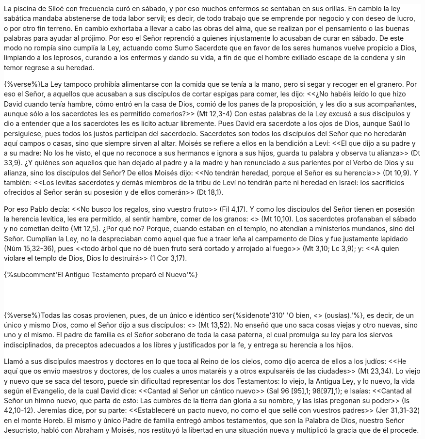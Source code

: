 La piscina de Siloé con frecuencia curó en sábado, y por eso muchos enfermos se sentaban en sus orillas. En cambio la ley sabática mandaba abstenerse de toda labor servil; es decir, de todo trabajo que se emprende por negocio y con deseo de lucro, o por otro fin terreno. En cambio exhortaba a llevar a cabo las obras del alma, que se realizan por el pensamiento o las buenas palabras para ayudar al prójimo. Por eso el Señor reprendió a quienes injustamente lo acusaban de curar en sábado. De este modo no rompía sino cumplía la Ley, actuando como Sumo Sacerdote que en favor de los seres humanos vuelve propicio a Dios, limpiando a los leprosos, curando a los enfermos y dando su vida, a fin de que el hombre exiliado escape de la condena y sin temor regrese a su heredad.

{%verse%}La Ley tampoco prohibía alimentarse con la comida que se tenía a la mano, pero sí segar y recoger en el granero. Por eso el Señor, a aquellos que acusaban a sus discípulos de cortar espigas para comer, les dijo: <<¿No habéis leído lo que hizo David cuando tenía hambre, cómo entró en la casa de Dios, comió de los panes de la proposición, y les dio a sus acompañantes, aunque sólo a los sacerdotes les es permitido comerlos?>> (Mt 12,3-4) Con estas palabras de la Ley excusó a sus discípulos y dio a entender que a los sacerdotes les es lícito actuar libremente. Pues David era sacerdote a los ojos de Dios, aunque Saúl lo persiguiese, pues todos los justos participan del sacerdocio. Sacerdotes son todos los discípulos del Señor que no heredarán aquí campos o casas, sino que siempre sirven al altar. Moisés se refiere a ellos en la bendición a Leví: <<El que dijo a su padre y a su madre: No los he visto, el que no reconoce a sus hermanos e ignora a sus hijos, guarda tu palabra y observa tu alianza>> (Dt 33,9). ¿Y quiénes son aquellos que han dejado al padre y a la madre y han renunciado a sus parientes por el Verbo de Dios y su alianza, sino los discípulos del Señor? De ellos Moisés dijo: <<No tendrán heredad, porque el Señor es su herencia>> (Dt 10,9). Y también: <<Los levitas sacerdotes y demás miembros de la tribu de Leví no tendrán parte ni heredad en Israel: los sacrificios ofrecidos al Señor serán su posesión y de ellos comerán>> (Dt 18,1).

Por eso Pablo decía: <<No busco los regalos, sino vuestro fruto>> (Fil 4,17). Y como los discípulos del Señor tienen en posesión la herencia levítica, les era permitido, al sentir hambre, comer de los granos: <<Pues el obrero merece su comida>> (Mt 10,10). Los sacerdotes profanaban el sábado y no cometían delito (Mt 12,5). ¿Por qué no? Porque, cuando estaban en el templo, no atendían a ministerios mundanos, sino del Señor. Cumplían la Ley, no la despreciaban como aquel que fue a traer leña al campamento de Dios y fue justamente lapidado (Núm 15,32-36), pues <<todo árbol que no dé buen fruto será cortado y arrojado al fuego>> (Mt 3,10; Lc 3,9); y: <<A quien violare el templo de Dios, Dios lo destruirá>> (1 Cor 3,17).

{%subcomment'El Antiguo Testamento preparó el Nuevo'%}

### &nbsp;

{%verse%}Todas las cosas provienen, pues, de un único e idéntico ser{%sidenote'310' 'O bien, <<de una misma substancia>> (ousías).'%}, es decir, de un único y mismo Dios, como el Señor dijo a sus discípulos: <<Por eso todo escriba docto en el reino de los cielos es semejante a un hombre padre de familia que saca de su tesoro cosas nuevas y viejas>> (Mt 13,52). No enseñó que uno saca cosas viejas y otro nuevas, sino uno y el mismo. El padre de familia es el Señor soberano de toda la casa paterna, el cual promulga su ley para los siervos indisciplinados, da preceptos adecuados a los libres y justificados por la fe, y entrega su herencia a los hijos.

Llamó a sus discípulos maestros y doctores en lo que toca al Reino de los cielos, como dijo acerca de ellos a los judíos: <<He aquí que os envío maestros y doctores, de los cuales a unos mataréis y a otros expulsaréis de las ciudades>> (Mt 23,34). Lo viejo y nuevo que se saca del tesoro, puede sin dificultad representar los dos Testamentos: lo viejo, la Antigua Ley, y lo nuevo, la vida según el Evangelio, de la cual David dice: <<Cantad al Señor un cántico nuevo>> (Sal 96 [95],1; 98[97],1); e Isaías: <<Cantad al Señor un himno nuevo, que parta de esto: Las cumbres de la tierra dan gloria a su nombre, y las islas pregonan su poder>> (Is 42,10-12). Jeremías dice, por su parte: <<Estableceré un pacto nuevo, no como el que sellé con vuestros padres>> (Jer 31,31-32) en el monte Horeb. El mismo y único Padre de familia entregó ambos testamentos, que son la Palabra de Dios, nuestro Señor Jesucristo, habló con Abraham y Moisés, nos restituyó la libertad en una situación nueva y multiplicó la gracia que de él procede.
